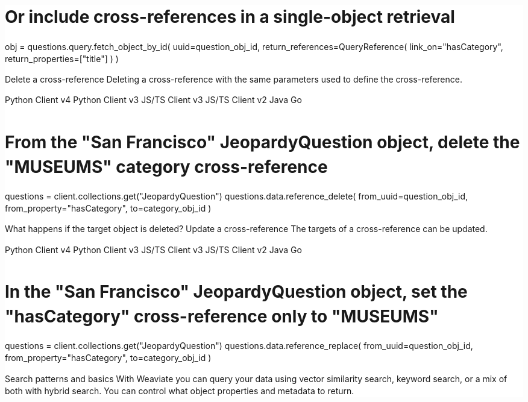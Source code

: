 # Or include cross-references in a single-object retrieval
obj = questions.query.fetch_object_by_id(
    uuid=question_obj_id,
    return_references=QueryReference(
        link_on="hasCategory",
        return_properties=["title"]
    )
)

Delete a cross-reference
Deleting a cross-reference with the same parameters used to define the cross-reference.

Python Client v4
Python Client v3
JS/TS Client v3
JS/TS Client v2
Java
Go
# From the "San Francisco" JeopardyQuestion object, delete the "MUSEUMS" category cross-reference
questions = client.collections.get("JeopardyQuestion")
questions.data.reference_delete(
    from_uuid=question_obj_id,
    from_property="hasCategory",
    to=category_obj_id
)

What happens if the target object is deleted?
Update a cross-reference
The targets of a cross-reference can be updated.

Python Client v4
Python Client v3
JS/TS Client v3
JS/TS Client v2
Java
Go
# In the "San Francisco" JeopardyQuestion object, set the "hasCategory" cross-reference only to "MUSEUMS"
questions = client.collections.get("JeopardyQuestion")
questions.data.reference_replace(
    from_uuid=question_obj_id,
    from_property="hasCategory",
    to=category_obj_id
)

Search patterns and basics
With Weaviate you can query your data using vector similarity search, keyword search, or a mix of both with hybrid search. You can control what object properties and metadata to return.
